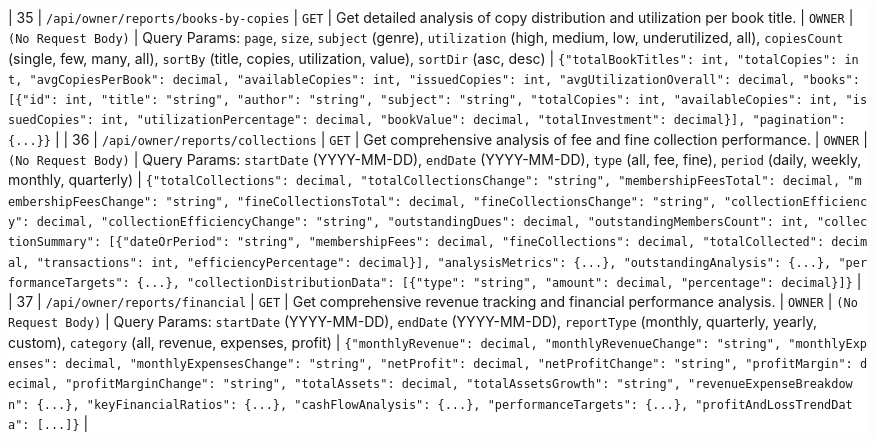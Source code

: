 | 35  | `/api/owner/reports/books-by-copies`              | `GET`       | Get detailed analysis of copy distribution and utilization per book title.                                                                          | `OWNER` | `(No Request Body)`                                                                                                                             | Query Params: `page`, `size`, `subject` (genre), `utilization` (high, medium, low, underutilized, all), `copiesCount` (single, few, many, all), `sortBy` (title, copies, utilization, value), `sortDir` (asc, desc)                                                                                                                                                                                                                                                                | `{"totalBookTitles": int, "totalCopies": int, "avgCopiesPerBook": decimal, "availableCopies": int, "issuedCopies": int, "avgUtilizationOverall": decimal, "books": [{"id": int, "title": "string", "author": "string", "subject": "string", "totalCopies": int, "availableCopies": int, "issuedCopies": int, "utilizationPercentage": decimal, "bookValue": decimal, "totalInvestment": decimal}], "pagination": {...}}`                                                                                                                                                                                                                                                                                                     |
| 36  | `/api/owner/reports/collections`                  | `GET`       | Get comprehensive analysis of fee and fine collection performance.                                                                                  | `OWNER` | `(No Request Body)`                                                                                                                             | Query Params: `startDate` (YYYY-MM-DD), `endDate` (YYYY-MM-DD), `type` (all, fee, fine), `period` (daily, weekly, monthly, quarterly)                                                                                                                                                                                                                                                                                                                                              | `{"totalCollections": decimal, "totalCollectionsChange": "string", "membershipFeesTotal": decimal, "membershipFeesChange": "string", "fineCollectionsTotal": decimal, "fineCollectionsChange": "string", "collectionEfficiency": decimal, "collectionEfficiencyChange": "string", "outstandingDues": decimal, "outstandingMembersCount": int, "collectionSummary": [{"dateOrPeriod": "string", "membershipFees": decimal, "fineCollections": decimal, "totalCollected": decimal, "transactions": int, "efficiencyPercentage": decimal}], "analysisMetrics": {...}, "outstandingAnalysis": {...}, "performanceTargets": {...}, "collectionDistributionData": [{"type": "string", "amount": decimal, "percentage": decimal}]}` |
| 37  | `/api/owner/reports/financial`                    | `GET`       | Get comprehensive revenue tracking and financial performance analysis.                                                                              | `OWNER` | `(No Request Body)`                                                                                                                             | Query Params: `startDate` (YYYY-MM-DD), `endDate` (YYYY-MM-DD), `reportType` (monthly, quarterly, yearly, custom), `category` (all, revenue, expenses, profit)                                                                                                                                                                                                                                                                                                                     | `{"monthlyRevenue": decimal, "monthlyRevenueChange": "string", "monthlyExpenses": decimal, "monthlyExpensesChange": "string", "netProfit": decimal, "netProfitChange": "string", "profitMargin": decimal, "profitMarginChange": "string", "totalAssets": decimal, "totalAssetsGrowth": "string", "revenueExpenseBreakdown": {...}, "keyFinancialRatios": {...}, "cashFlowAnalysis": {...}, "performanceTargets": {...}, "profitAndLossTrendData": [...]}`                                                                                                                                                                                                                                                                    |
